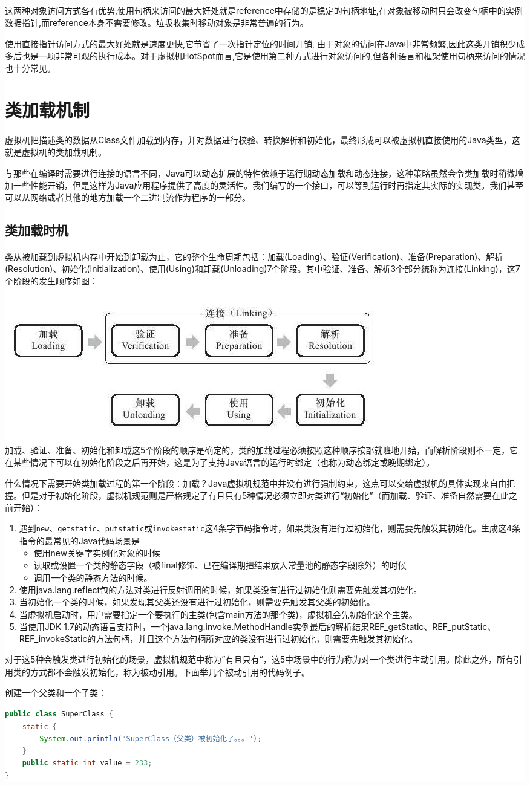 这两种对象访问方式各有优势,使用句柄来访问的最大好处就是reference中存储的是稳定的句柄地址,在对象被移动时只会改变句柄中的实例数据指针,而reference本身不需要修改。垃圾收集时移动对象是非常普遍的行为。

使用直接指针访问方式的最大好处就是速度更快,它节省了一次指针定位的时间开销, 由于对象的访问在Java中非常频繁,因此这类开销积少成多后也是一项非常可观的执行成本。对于虚拟机HotSpot而言,它是使用第二种方式进行对象访问的,但各种语言和框架使用句柄来访问的情况也十分常见。

# 类加载机制

虚拟机把描述类的数据从Class文件加载到内存，并对数据进行校验、转换解析和初始化，最终形成可以被虚拟机直接使用的Java类型，这就是虚拟机的类加载机制。

与那些在编译时需要进行连接的语言不同，Java可以动态扩展的特性依赖于运行期动态加载和动态连接，这种策略虽然会令类加载时稍微增加一些性能开销，但是这样为Java应用程序提供了高度的灵活性。我们编写的一个接口，可以等到运行时再指定其实际的实现类。我们甚至可以从网络或者其他的地方加载一个二进制流作为程序的一部分。

## 类加载时机

类从被加载到虚拟机内存中开始到卸载为止，它的整个生命周期包括：加载(Loading)、验证(Verification)、准备(Preparation)、解析(Resolution)、初始化(Initialization)、使用(Using)和卸载(Unloading)7个阶段。其中验证、准备、解析3个部分统称为连接(Linking)，这7个阶段的发生顺序如图：

![](https://raw.githubusercontent.com/jinzzzzz/image/master/blog/jvm/jvm-loading.png)

加载、验证、准备、初始化和卸载这5个阶段的顺序是确定的，类的加载过程必须按照这种顺序按部就班地开始，而解析阶段则不一定，它在某些情况下可以在初始化阶段之后再开始，这是为了支持Java语言的运行时绑定（也称为动态绑定或晚期绑定）。

什么情况下需要开始类加载过程的第一个阶段：加载？Java虚拟机规范中并没有进行强制约束，这点可以交给虚拟机的具体实现来自由把握。但是对于初始化阶段，虚拟机规范则是严格规定了有且只有5种情况必须立即对类进行“初始化”（而加载、验证、准备自然需要在此之前开始）：

1. 遇到`new`、`getstatic`、`putstatic`或`invokestatic`这4条字节码指令时，如果类没有进行过初始化，则需要先触发其初始化。生成这4条指令的最常见的Java代码场景是
   - 使用new关键字实例化对象的时候
   - 读取或设置一个类的静态字段（被final修饰、已在编译期把结果放入常量池的静态字段除外）的时候
   - 调用一个类的静态方法的时候。
2. 使用java.lang.reflect包的方法对类进行反射调用的时候，如果类没有进行过初始化则需要先触发其初始化。
3. 当初始化一个类的时候，如果发现其父类还没有进行过初始化，则需要先触发其父类的初始化。
4. 当虚拟机启动时，用户需要指定一个要执行的主类(包含main方法的那个类)，虚拟机会先初始化这个主类。
5. 当使用JDK 1.7的动态语言支持时，一个java.lang.invoke.MethodHandle实例最后的解析结果REF_getStatic、REF_putStatic、REF_invokeStatic的方法句柄，并且这个方法句柄所对应的类没有进行过初始化，则需要先触发其初始化。

对于这5种会触发类进行初始化的场景，虚拟机规范中称为”有且只有“，这5中场景中的行为称为对一个类进行主动引用。除此之外，所有引用类的方式都不会触发初始化，称为被动引用。下面举几个被动引用的代码例子。

创建一个父类和一个子类：

```java
public class SuperClass {
    static {
        System.out.println("SuperClass（父类）被初始化了。。。");
    }
    public static int value = 233;
}

```
